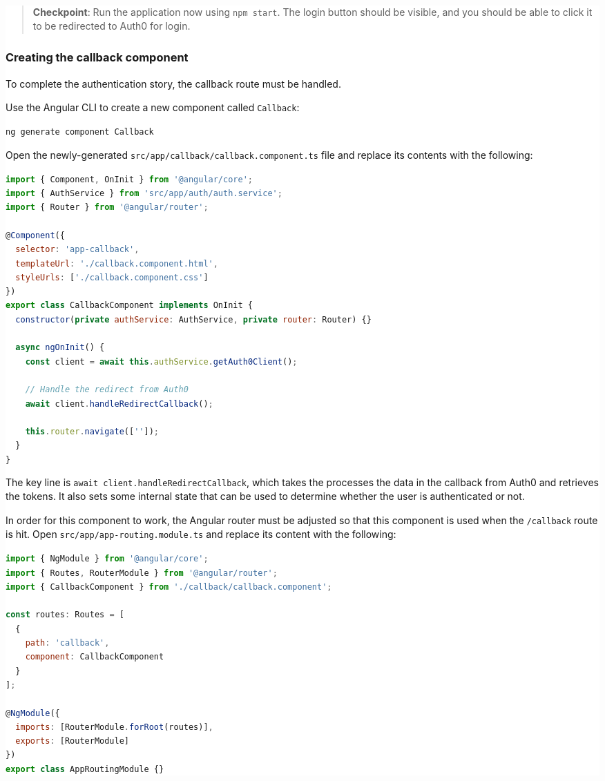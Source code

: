 > **Checkpoint**: Run the application now using `npm start`. The login button should be visible, and you should be able to click it to be redirected to Auth0 for login.

### Creating the callback component

To complete the authentication story, the callback route must be handled.

Use the Angular CLI to create a new component called `Callback`:

```bash
ng generate component Callback
```

Open the newly-generated `src/app/callback/callback.component.ts` file and replace its contents with the following:

```js
import { Component, OnInit } from '@angular/core';
import { AuthService } from 'src/app/auth/auth.service';
import { Router } from '@angular/router';

@Component({
  selector: 'app-callback',
  templateUrl: './callback.component.html',
  styleUrls: ['./callback.component.css']
})
export class CallbackComponent implements OnInit {
  constructor(private authService: AuthService, private router: Router) {}

  async ngOnInit() {
    const client = await this.authService.getAuth0Client();

    // Handle the redirect from Auth0
    await client.handleRedirectCallback();

    this.router.navigate(['']);
  }
}
```

The key line is `await client.handleRedirectCallback`, which takes the processes the data in the callback from Auth0 and retrieves the tokens. It also sets some internal state that can be used to determine whether the user is authenticated or not.

In order for this component to work, the Angular router must be adjusted so that this component is used when the `/callback` route is hit. Open `src/app/app-routing.module.ts` and replace its content with the following:

```js
import { NgModule } from '@angular/core';
import { Routes, RouterModule } from '@angular/router';
import { CallbackComponent } from './callback/callback.component';

const routes: Routes = [
  {
    path: 'callback',
    component: CallbackComponent
  }
];

@NgModule({
  imports: [RouterModule.forRoot(routes)],
  exports: [RouterModule]
})
export class AppRoutingModule {}
```
